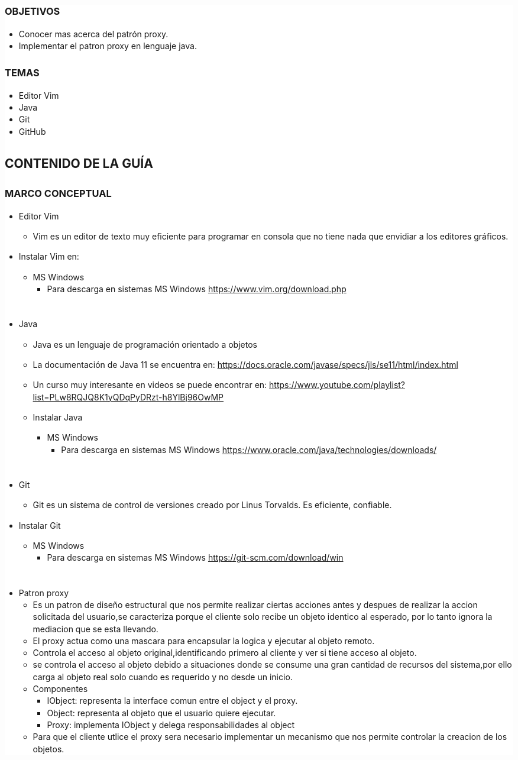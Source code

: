 ### OBJETIVOS
- Conocer mas acerca del patrón proxy.
- Implementar el patron proxy en lenguaje java.

### TEMAS
- Editor Vim
- Java
- Git
- GitHub

## CONTENIDO DE LA GUÍA

### MARCO CONCEPTUAL

- Editor Vim
    - Vim es un editor de texto muy eficiente para programar en consola que no tiene nada que envidiar a los editores gráficos.
    
- Instalar Vim en:

	- MS Windows
        - Para descarga en sistemas MS Windows https://www.vim.org/download.php

#

- Java
    - Java es un lenguaje de programación orientado a objetos
    - La documentación de Java 11 se encuentra en: https://docs.oracle.com/javase/specs/jls/se11/html/index.html
    - Un curso muy interesante en videos se puede encontrar en: https://www.youtube.com/playlist?list=PLw8RQJQ8K1yQDqPyDRzt-h8YlBj96OwMP
    
    - Instalar Java

        - MS Windows
            - Para descarga en sistemas MS Windows https://www.oracle.com/java/technologies/downloads/

#

- Git
    - Git es un sistema de control de versiones creado por Linus Torvalds. Es eficiente, confiable. 

- Instalar Git
      
	- MS Windows
        - Para descarga en sistemas MS Windows https://git-scm.com/download/win

#
- Patron proxy 
	- Es un patron de diseño estructural que nos permite realizar ciertas acciones antes y despues de realizar la accion solicitada del usuario,se caracteriza porque el cliente solo recibe un objeto identico al esperado, por lo tanto ignora la mediacion que se esta llevando.
	- El proxy actua como una mascara para encapsular la logica y ejecutar al objeto remoto.
	- Controla el acceso al objeto original,identificando primero al cliente y ver si tiene acceso al objeto.
	- se controla el acceso al objeto debido a situaciones donde se consume una gran cantidad de recursos del sistema,por ello carga al objeto real solo cuando es requerido y no desde un inicio.
	- Componentes
		- IObject: representa la interface comun entre el object y el proxy.
		- Object: representa al objeto que el usuario quiere ejecutar.
		- Proxy: implementa IObject y delega responsabilidades al object
	- Para que el cliente utlice el proxy sera necesario implementar un mecanismo que nos permite controlar la creacion de los objetos.
	